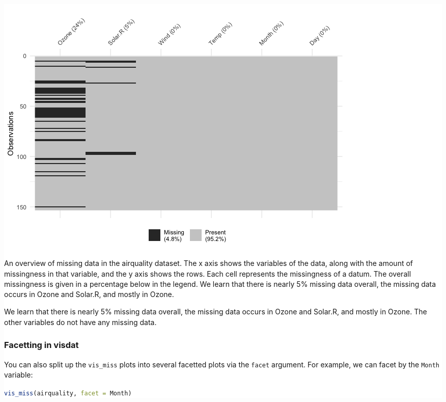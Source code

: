<img src="readme_files/figure-commonmark/vis-miss-cluster-vanilla-1.png"
width="672"
alt="An overview of missing data in the airquality dataset. The x axis shows the variables of the data, along with the amount of missingness in that variable, and the y axis shows the rows. Each cell represents the missingness of a datum. The overall missingness is given in a percentage below in the legend. We learn that there is nearly 5% missing data overall, the missing data occurs in Ozone and Solar.R, and mostly in Ozone." />
<figcaption aria-hidden="true">An overview of missing data in the
airquality dataset. The x axis shows the variables of the data, along
with the amount of missingness in that variable, and the y axis shows
the rows. Each cell represents the missingness of a datum. The overall
missingness is given in a percentage below in the legend. We learn that
there is nearly 5% missing data overall, the missing data occurs in
Ozone and Solar.R, and mostly in Ozone.</figcaption>
</figure>

We learn that there is nearly 5% missing data overall, the missing data
occurs in Ozone and Solar.R, and mostly in Ozone. The other variables do
not have any missing data.

### Facetting in visdat

You can also split up the `vis_miss` plots into several facetted plots
via the `facet` argument. For example, we can facet by the `Month`
variable:

``` r
vis_miss(airquality, facet = Month) 
```
